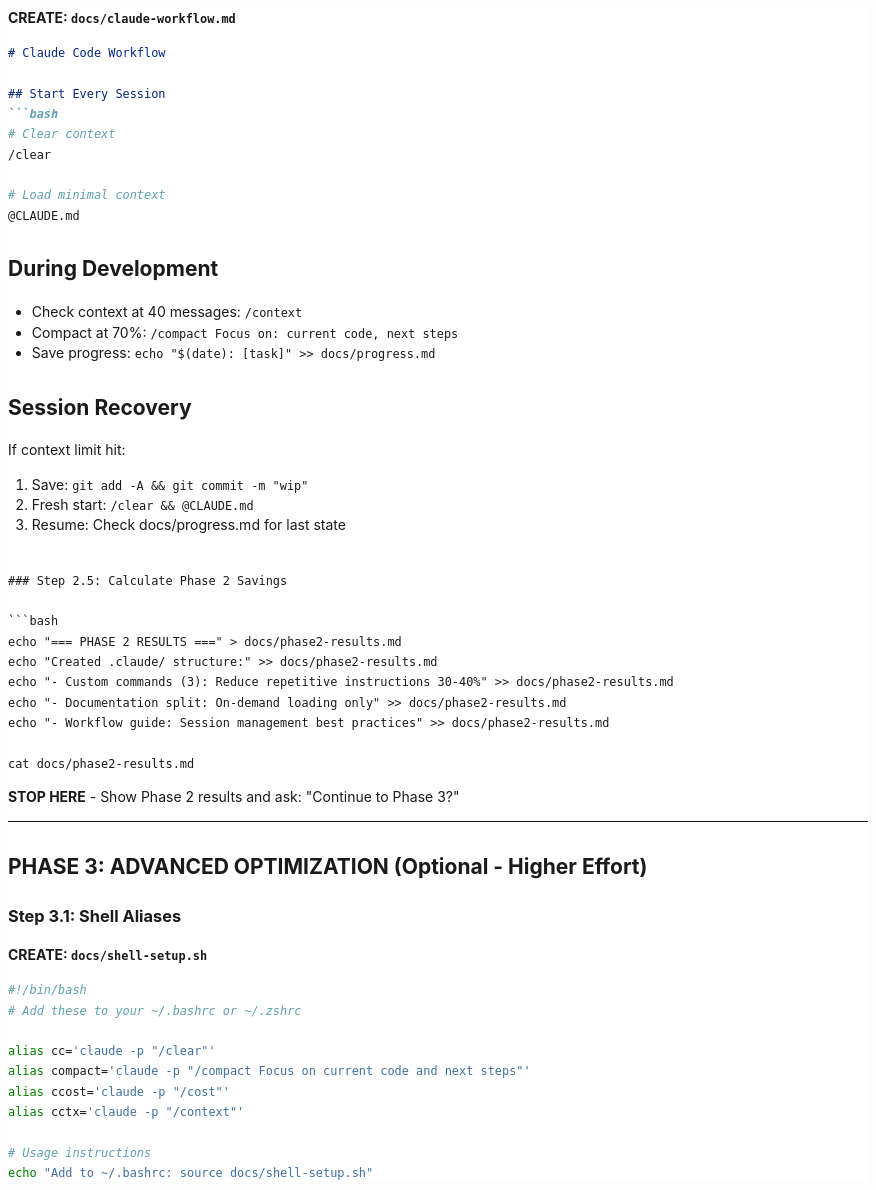 **CREATE: `docs/claude-workflow.md`**
```markdown
# Claude Code Workflow

## Start Every Session
```bash
# Clear context
/clear

# Load minimal context
@CLAUDE.md
```

## During Development
- Check context at 40 messages: `/context`
- Compact at 70%: `/compact Focus on: current code, next steps`
- Save progress: `echo "$(date): [task]" >> docs/progress.md`

## Session Recovery
If context limit hit:
1. Save: `git add -A && git commit -m "wip"`
2. Fresh start: `/clear && @CLAUDE.md`
3. Resume: Check docs/progress.md for last state
```

### Step 2.5: Calculate Phase 2 Savings

```bash
echo "=== PHASE 2 RESULTS ===" > docs/phase2-results.md
echo "Created .claude/ structure:" >> docs/phase2-results.md
echo "- Custom commands (3): Reduce repetitive instructions 30-40%" >> docs/phase2-results.md
echo "- Documentation split: On-demand loading only" >> docs/phase2-results.md
echo "- Workflow guide: Session management best practices" >> docs/phase2-results.md

cat docs/phase2-results.md
```

**STOP HERE** - Show Phase 2 results and ask: "Continue to Phase 3?"

---

## PHASE 3: ADVANCED OPTIMIZATION (Optional - Higher Effort)

### Step 3.1: Shell Aliases

**CREATE: `docs/shell-setup.sh`**
```bash
#!/bin/bash
# Add these to your ~/.bashrc or ~/.zshrc

alias cc='claude -p "/clear"'
alias compact='claude -p "/compact Focus on current code and next steps"'
alias ccost='claude -p "/cost"'
alias cctx='claude -p "/context"'

# Usage instructions
echo "Add to ~/.bashrc: source docs/shell-setup.sh"
```
